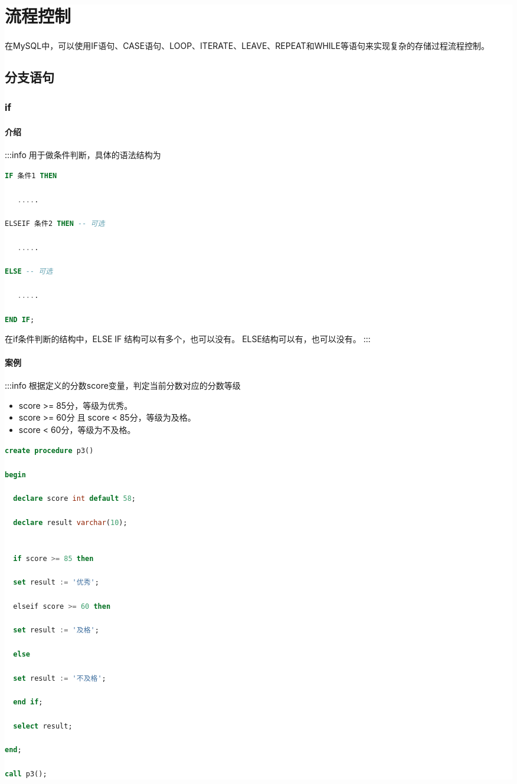 # 流程控制
在MySQL中，可以使用IF语句、CASE语句、LOOP、ITERATE、LEAVE、REPEAT和WHILE等语句来实现复杂的存储过程流程控制。

## 分支语句
### if
#### 介绍
:::info 用于做条件判断，具体的语法结构为
```SQL
IF 条件1 THEN
   
   .....
   
ELSEIF 条件2 THEN -- 可选
   
   .....
   
ELSE -- 可选
   
   .....
   
END IF;
```
在if条件判断的结构中，ELSE IF 结构可以有多个，也可以没有。 ELSE结构可以有，也可以没有。
:::

#### 案例
:::info 根据定义的分数score变量，判定当前分数对应的分数等级

- score >= 85分，等级为优秀。
- score >= 60分 且 score < 85分，等级为及格。
- score < 60分，等级为不及格。

```SQL
create procedure p3()

begin

  declare score int default 58;
          
  declare result varchar(10);
          
          
  if score >= 85 then
     
  set result := '优秀';
     
  elseif score >= 60 then
         
  set result := '及格';
         
  else
  
  set result := '不及格';
  
  end if;
  
  select result;

end;

call p3();
```
